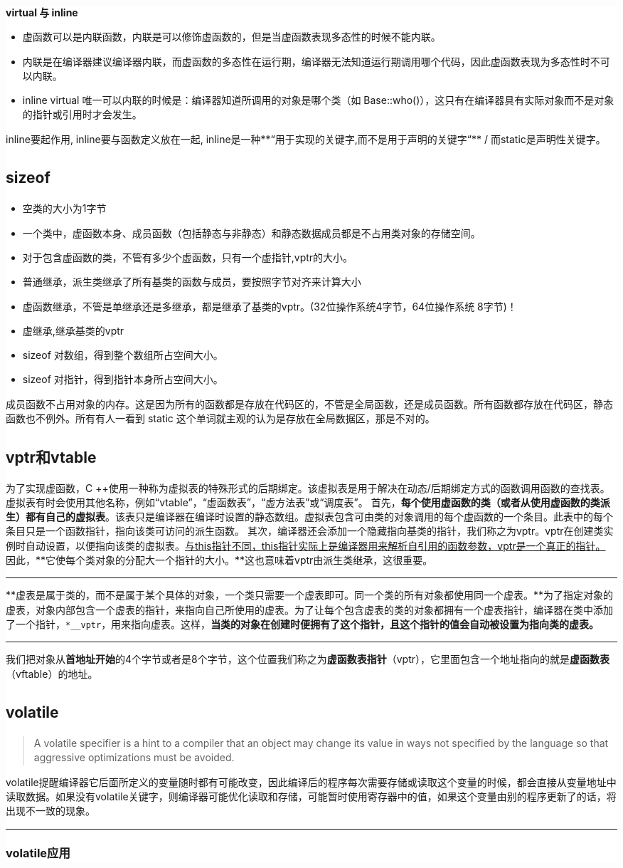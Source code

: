 **virtual 与 inline**

- 虚函数可以是内联函数，内联是可以修饰虚函数的，但是当虚函数表现多态性的时候不能内联。

- 内联是在编译器建议编译器内联，而虚函数的多态性在运行期，编译器无法知道运行期调用哪个代码，因此虚函数表现为多态性时不可以内联。

- inline virtual 唯一可以内联的时候是：编译器知道所调用的对象是哪个类（如 Base::who()），这只有在编译器具有实际对象而不是对象的指针或引用时才会发生。

inline要起作用, inline要与函数定义放在一起, inline是一种**“用于实现的关键字,而不是用于声明的关键字“** / 而static是声明性关键字。

## sizeof

- 空类的大小为1字节
- 一个类中，虚函数本身、成员函数（包括静态与非静态）和静态数据成员都是不占用类对象的存储空间。
- 对于包含虚函数的类，不管有多少个虚函数，只有一个虚指针,vptr的大小。
- 普通继承，派生类继承了所有基类的函数与成员，要按照字节对齐来计算大小
- 虚函数继承，不管是单继承还是多继承，都是继承了基类的vptr。(32位操作系统4字节，64位操作系统 8字节)！
- 虚继承,继承基类的vptr

- sizeof 对数组，得到整个数组所占空间大小。
- sizeof 对指针，得到指针本身所占空间大小。

成员函数不占用对象的内存。这是因为所有的函数都是存放在代码区的，不管是全局函数，还是成员函数。所有函数都存放在代码区，静态函数也不例外。所有有人一看到 static 这个单词就主观的认为是存放在全局数据区，那是不对的。

## vptr和vtable

为了实现虚函数，C ++使用一种称为虚拟表的特殊形式的后期绑定。该虚拟表是用于解决在动态/后期绑定方式的函数调用函数的查找表。虚拟表有时会使用其他名称，例如“vtable”，“虚函数表”，“虚方法表”或“调度表”。
首先，**每个使用虚函数的类（或者从使用虚函数的类派生）都有自己的虚拟表**。该表只是编译器在编译时设置的静态数组。虚拟表包含可由类的对象调用的每个虚函数的一个条目。此表中的每个条目只是一个函数指针，指向该类可访问的派生函数。
其次，编译器还会添加一个隐藏指向基类的指针，我们称之为vptr。vptr在创建类实例时自动设置，以便指向该类的虚拟表。<u>与this指针不同，this指针实际上是编译器用来解析自引用的函数参数，vptr是一个真正的指针。</u>
因此，**它使每个类对象的分配大一个指针的大小。**这也意味着vptr由派生类继承，这很重要。

---

**虚表是属于类的，而不是属于某个具体的对象，一个类只需要一个虚表即可。同一个类的所有对象都使用同一个虚表。**为了指定对象的虚表，对象内部包含一个虚表的指针，来指向自己所使用的虚表。为了让每个包含虚表的类的对象都拥有一个虚表指针，编译器在类中添加了一个指针，`*__vptr`，用来指向虚表。这样，**当类的对象在创建时便拥有了这个指针，且这个指针的值会自动被设置为指向类的虚表。**

---

我们把对象从**首地址开始**的4个字节或者是8个字节，这个位置我们称之为**虚函数表指针**（vptr），它里面包含一个地址指向的就是**虚函数表**（vftable）的地址。

## volatile

>  A volatile specifier is a hint to a compiler that an object may change its value in ways not specified by the language so that aggressive optimizations must be avoided.

volatile提醒编译器它后面所定义的变量随时都有可能改变，因此编译后的程序每次需要存储或读取这个变量的时候，都会直接从变量地址中读取数据。如果没有volatile关键字，则编译器可能优化读取和存储，可能暂时使用寄存器中的值，如果这个变量由别的程序更新了的话，将出现不一致的现象。

---

### volatile应用
